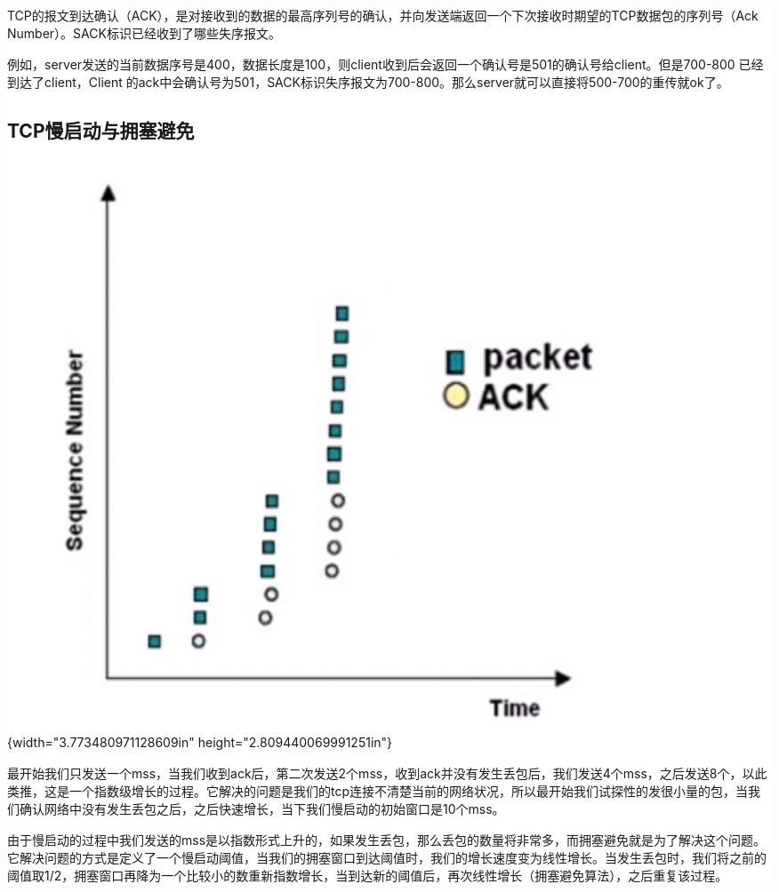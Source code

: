 TCP的报文到达确认（ACK），是对接收到的数据的最高序列号的确认，并向发送端返回一个下次接收时期望的TCP数据包的序列号（Ack
Number）。SACK标识已经收到了哪些失序报文。

例如，server发送的当前数据序号是400，数据长度是100，则client收到后会返回一个确认号是501的确认号给client。但是700-800
已经到达了client，Client
的ack中会确认号为501，SACK标识失序报文为700-800。那么server就可以直接将500-700的重传就ok了。

TCP慢启动与拥塞避免
-------------------

![](../images/KCP学习/image17.png){width="3.773480971128609in"
height="2.809440069991251in"}

最开始我们只发送一个mss，当我们收到ack后，第二次发送2个mss，收到ack并没有发生丢包后，我们发送4个mss，之后发送8个，以此类推，这是一个指数级增长的过程。它解决的问题是我们的tcp连接不清楚当前的网络状况，所以最开始我们试探性的发很小量的包，当我们确认网络中没有发生丢包之后，之后快速增长，当下我们慢启动的初始窗口是10个mss。

由于慢启动的过程中我们发送的mss是以指数形式上升的，如果发生丢包，那么丢包的数量将非常多，而拥塞避免就是为了解决这个问题。它解决问题的方式是定义了一个慢启动阈值，当我们的拥塞窗口到达阈值时，我们的增长速度变为线性增长。当发生丢包时，我们将之前的阈值取1/2，拥塞窗口再降为一个比较小的数重新指数增长，当到达新的阈值后，再次线性增长（拥塞避免算法），之后重复该过程。
